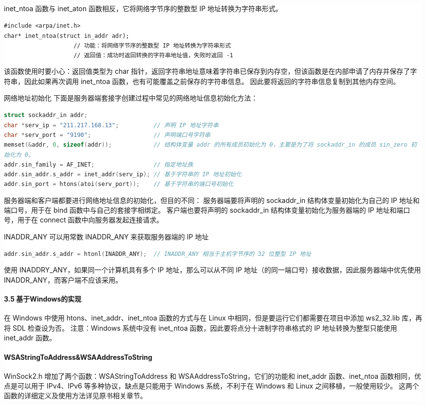 inet_ntoa 函数与 inet_aton 函数相反，它将网络字节序的整数型 IP 地址转换为字符串形式。

```
#include <arpa/inet.h>
char* inet_ntoa(struct in_addr adr);  
                    // 功能：将网络字节序的整数型 IP 地址转换为字符串形式
                    // 返回值：成功时返回转换的字符串地址值，失败时返回 -1
```



该函数使用时要小心：返回值类型为 char 指针，返回字符串地址意味着字符串已保存到内存空，但该函数是在内部申请了内存并保存了字符串，因此如果再次调用 inet_ntoa 函数，也有可能覆盖之前保存的字符串信息。
因此要将返回的字符串信息复制到其他内存空间。

网络地址初始化
下面是服务器端套接字创建过程中常见的网络地址信息初始化方法：

```c
struct sockaddr_in addr;
char *serv_ip = "211.217.168.13";          // 声明 IP 地址字符串
char *serv_port = "9190";                  // 声明端口号字符串
memset(&addr, 0, sizeof(addr));            // 结构体变量 addr 的所有成员初始化为 0，主要是为了将 sockaddr_in 的成员 sin_zero 初始化为 0。
addr.sin_family = AF_INET;                 // 指定地址族
addr.sin_addr.s_addr = inet_addr(serv_ip); // 基于字符串的 IP 地址初始化
addr.sin_port = htons(atoi(serv_port));    // 基于字符串的端口号初始化
```



服务器端和客户端都要进行网络地址信息的初始化，但目的不同：
服务器端要将声明的 sockaddr_in 结构体变量初始化为自己的 IP 地址和端口号，用于在 bind 函数中与自己的套接字相绑定。
客户端也要将声明的 sockaddr_in 结构体变量初始化为服务器端的 IP 地址和端口号，用于在 connect 函数中向服务器发起连接请求。

INADDR_ANY
可以用常数 INADDR_ANY 来获取服务器端的 IP 地址

```c
addr.sin_addr.s_addr = htonl(INADDR_ANY);  // INADDR_ANY 相当于主机字节序的 32 位整型 IP 地址
```

使用 INADDRY_ANY，如果同一个计算机具有多个 IP 地址，那么可以从不同 IP 地址（的同一端口号）接收数据，因此服务器端中优先使用 INADDR_ANY，而客户端不应该采用。



#### 3.5 基于Windows的实现

在 Windows 中使用 htons、inet_addr、inet_ntoa 函数的方式与在 Linux 中相同，但是要运行它们都需要在项目中添加 ws2_32.lib 库，再将 SDL 检查设为否。
注意：Windows 系统中没有 inet_ntoa 函数，因此要将点分十进制字符串格式的 IP 地址转换为整型只能使用 inet_addr 函数。



#### WSAStringToAddress&WSAAddressToString

WinSock2.h 增加了两个函数：WSAStringToAddress 和 WSAAddressToString，它们的功能和 inet_addr 函数、inet_ntoa 函数相同，优点是可以用于 IPv4、IPv6 等多种协议，缺点是只能用于 Windows 系统，不利于在 Windows 和 Linux 之间移植，一般使用较少。
这两个函数的详细定义及使用方法详见原书相关章节。


